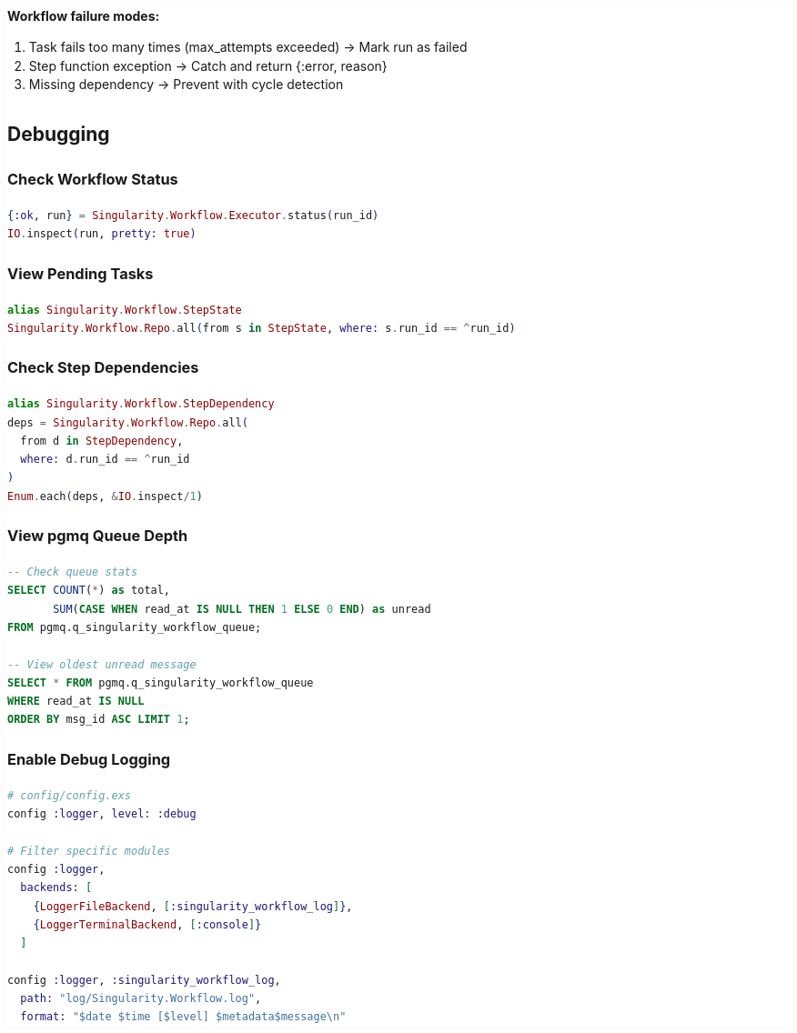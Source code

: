 **Workflow failure modes:**
1. Task fails too many times (max_attempts exceeded) → Mark run as failed
2. Step function exception → Catch and return {:error, reason}
3. Missing dependency → Prevent with cycle detection

## Debugging

### Check Workflow Status
```elixir
{:ok, run} = Singularity.Workflow.Executor.status(run_id)
IO.inspect(run, pretty: true)
```

### View Pending Tasks
```elixir
alias Singularity.Workflow.StepState
Singularity.Workflow.Repo.all(from s in StepState, where: s.run_id == ^run_id)
```

### Check Step Dependencies
```elixir
alias Singularity.Workflow.StepDependency
deps = Singularity.Workflow.Repo.all(
  from d in StepDependency,
  where: d.run_id == ^run_id
)
Enum.each(deps, &IO.inspect/1)
```

### View pgmq Queue Depth
```sql
-- Check queue stats
SELECT COUNT(*) as total,
       SUM(CASE WHEN read_at IS NULL THEN 1 ELSE 0 END) as unread
FROM pgmq.q_singularity_workflow_queue;

-- View oldest unread message
SELECT * FROM pgmq.q_singularity_workflow_queue
WHERE read_at IS NULL
ORDER BY msg_id ASC LIMIT 1;
```

### Enable Debug Logging
```elixir
# config/config.exs
config :logger, level: :debug

# Filter specific modules
config :logger,
  backends: [
    {LoggerFileBackend, [:singularity_workflow_log]},
    {LoggerTerminalBackend, [:console]}
  ]

config :logger, :singularity_workflow_log,
  path: "log/Singularity.Workflow.log",
  format: "$date $time [$level] $metadata$message\n"
```
